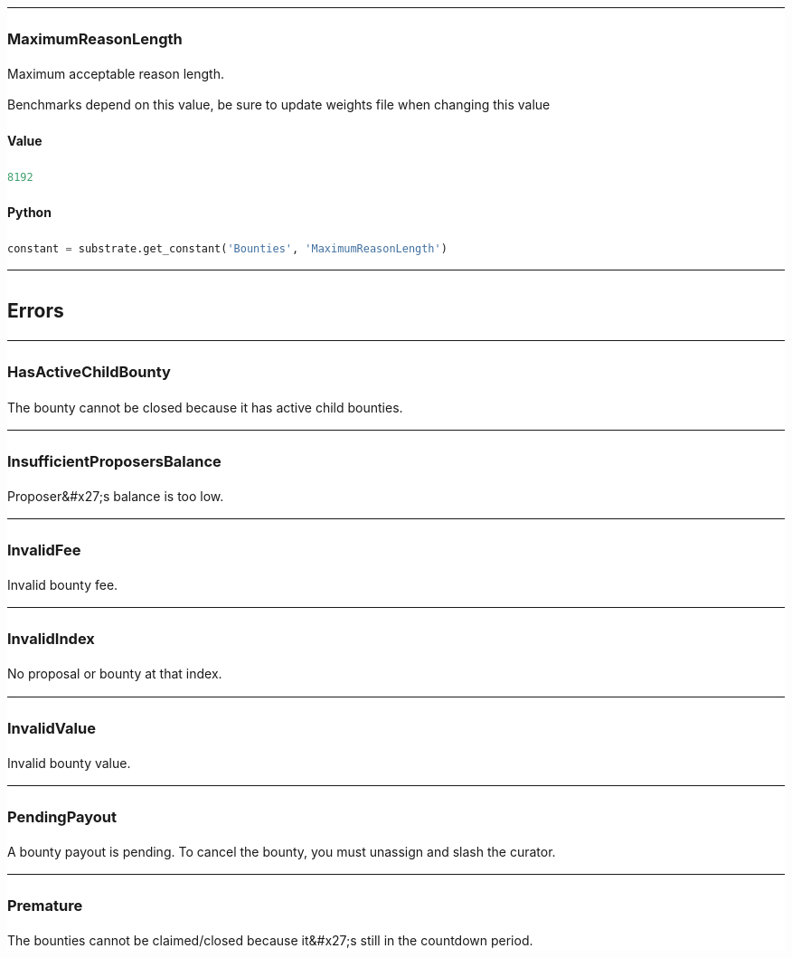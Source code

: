 ```python
```
---------
### MaximumReasonLength
 Maximum acceptable reason length.

 Benchmarks depend on this value, be sure to update weights file when changing this value
#### Value
```python
8192
```
#### Python
```python
constant = substrate.get_constant('Bounties', 'MaximumReasonLength')
```
---------
## Errors

---------
### HasActiveChildBounty
The bounty cannot be closed because it has active child bounties.

---------
### InsufficientProposersBalance
Proposer&\#x27;s balance is too low.

---------
### InvalidFee
Invalid bounty fee.

---------
### InvalidIndex
No proposal or bounty at that index.

---------
### InvalidValue
Invalid bounty value.

---------
### PendingPayout
A bounty payout is pending.
To cancel the bounty, you must unassign and slash the curator.

---------
### Premature
The bounties cannot be claimed/closed because it&\#x27;s still in the countdown period.
